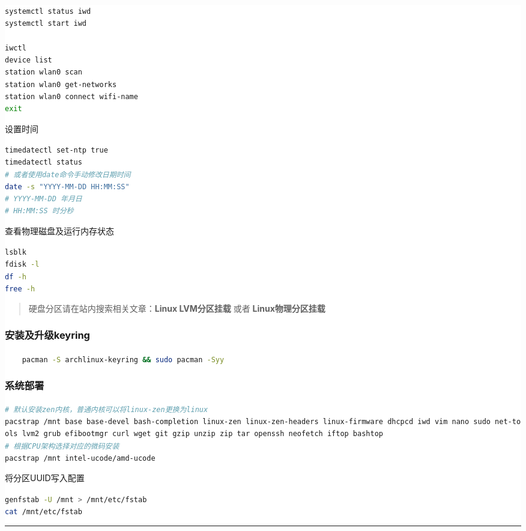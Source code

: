 ```bash
systemctl status iwd
systemctl start iwd

iwctl
device list
station wlan0 scan
station wlan0 get-networks
station wlan0 connect wifi-name
exit
```

设置时间

```bash
timedatectl set-ntp true
timedatectl status
# 或者使用date命令手动修改日期时间
date -s "YYYY-MM-DD HH:MM:SS"
# YYYY-MM-DD 年月日
# HH:MM:SS 时分秒
```

查看物理磁盘及运行内存状态

```bash
lsblk
fdisk -l
df -h
free -h
```

> 硬盘分区请在站内搜索相关文章：**Linux LVM分区挂载** 或者 **Linux物理分区挂载**
> 

### 安装及升级keyring

```bash
    pacman -S archlinux-keyring && sudo pacman -Syy
```

### 系统部署

```bash
# 默认安装zen内核，普通内核可以将linux-zen更换为linux
pacstrap /mnt base base-devel bash-completion linux-zen linux-zen-headers linux-firmware dhcpcd iwd vim nano sudo net-tools lvm2 grub efibootmgr curl wget git gzip unzip zip tar openssh neofetch iftop bashtop
# 根据CPU架构选择对应的微码安装
pacstrap /mnt intel-ucode/amd-ucode

```

将分区UUID写入配置

```bash
genfstab -U /mnt > /mnt/etc/fstab
cat /mnt/etc/fstab
```

---